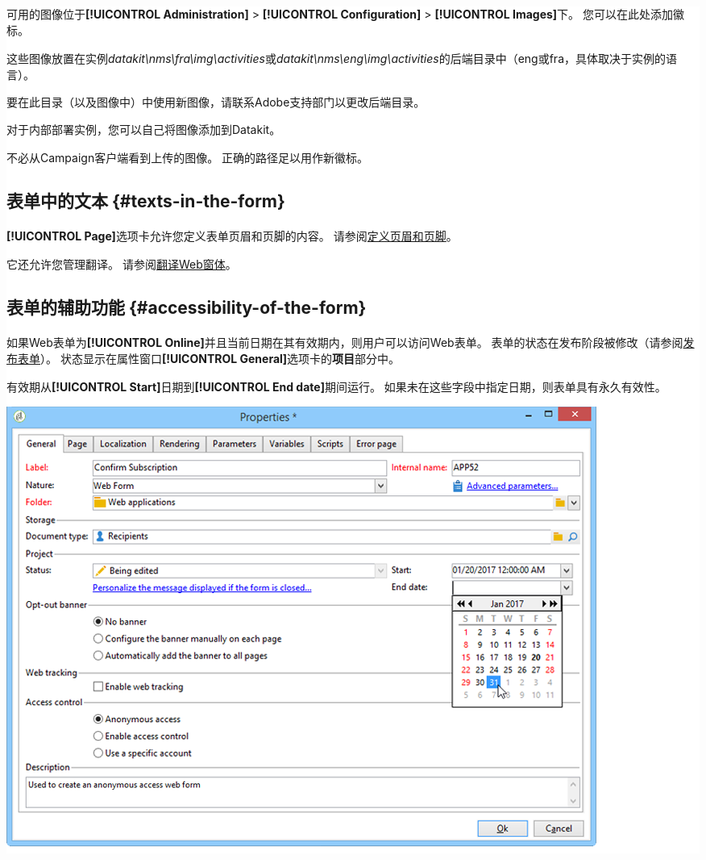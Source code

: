 可用的图像位于&#x200B;**[!UICONTROL Administration]** > **[!UICONTROL Configuration]** > **[!UICONTROL Images]**&#x200B;下。 您可以在此处添加徽标。

这些图像放置在实例&#x200B;*datakit\nms\fra\img\activities*&#x200B;或&#x200B;*datakit\nms\eng\img\activities*&#x200B;的后端目录中（eng或fra，具体取决于实例的语言）。

要在此目录（以及图像中）中使用新图像，请联系Adobe支持部门以更改后端目录。

对于内部部署实例，您可以自己将图像添加到Datakit。

不必从Campaign客户端看到上传的图像。 正确的路径足以用作新徽标。

## 表单中的文本 {#texts-in-the-form}

**[!UICONTROL Page]**&#x200B;选项卡允许您定义表单页眉和页脚的内容。 请参阅[定义页眉和页脚](form-rendering.md#defining-headers-and-footers)。

它还允许您管理翻译。 请参阅[翻译Web窗体](translating-a-web-form.md)。

## 表单的辅助功能 {#accessibility-of-the-form}

如果Web表单为&#x200B;**[!UICONTROL Online]**&#x200B;并且当前日期在其有效期内，则用户可以访问Web表单。 表单的状态在发布阶段被修改（请参阅[发布表单](publishing-a-web-form.md#publishing-a-form)）。 状态显示在属性窗口&#x200B;**[!UICONTROL General]**&#x200B;选项卡的&#x200B;**项目**&#x200B;部分中。

有效期从&#x200B;**[!UICONTROL Start]**&#x200B;日期到&#x200B;**[!UICONTROL End date]**&#x200B;期间运行。 如果未在这些字段中指定日期，则表单具有永久有效性。

![](assets/s_ncs_admin_survey_properties_date.png)
